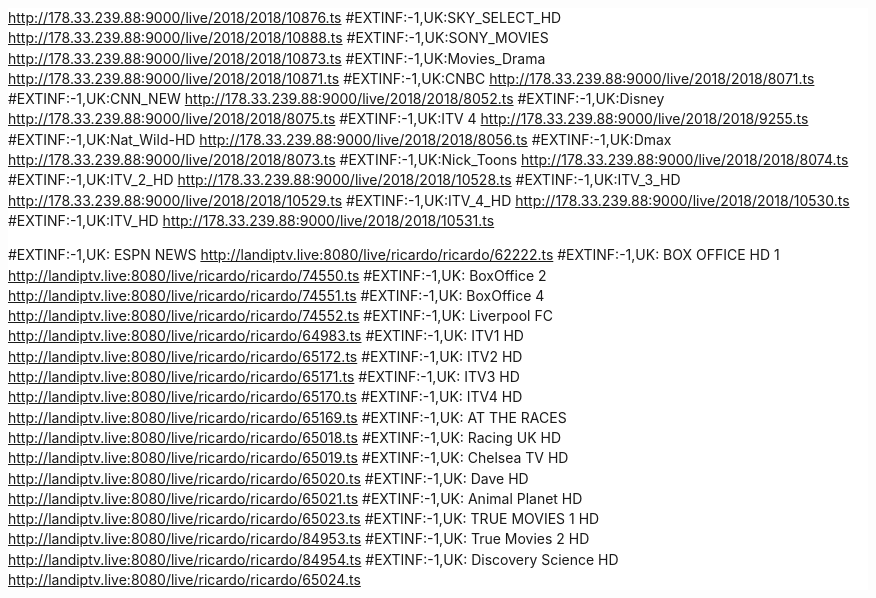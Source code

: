 http://178.33.239.88:9000/live/2018/2018/10876.ts
#EXTINF:-1,UK:SKY_SELECT_HD
http://178.33.239.88:9000/live/2018/2018/10888.ts
#EXTINF:-1,UK:SONY_MOVIES
http://178.33.239.88:9000/live/2018/2018/10873.ts
#EXTINF:-1,UK:Movies_Drama
http://178.33.239.88:9000/live/2018/2018/10871.ts
#EXTINF:-1,UK:CNBC
http://178.33.239.88:9000/live/2018/2018/8071.ts
#EXTINF:-1,UK:CNN_NEW
http://178.33.239.88:9000/live/2018/2018/8052.ts
#EXTINF:-1,UK:Disney
http://178.33.239.88:9000/live/2018/2018/8075.ts
#EXTINF:-1,UK:ITV 4
http://178.33.239.88:9000/live/2018/2018/9255.ts
#EXTINF:-1,UK:Nat_Wild-HD
http://178.33.239.88:9000/live/2018/2018/8056.ts
#EXTINF:-1,UK:Dmax
http://178.33.239.88:9000/live/2018/2018/8073.ts
#EXTINF:-1,UK:Nick_Toons
http://178.33.239.88:9000/live/2018/2018/8074.ts
#EXTINF:-1,UK:ITV_2_HD
http://178.33.239.88:9000/live/2018/2018/10528.ts
#EXTINF:-1,UK:ITV_3_HD
http://178.33.239.88:9000/live/2018/2018/10529.ts
#EXTINF:-1,UK:ITV_4_HD
http://178.33.239.88:9000/live/2018/2018/10530.ts
#EXTINF:-1,UK:ITV_HD
http://178.33.239.88:9000/live/2018/2018/10531.ts

#EXTINF:-1,UK: ESPN NEWS
http://landiptv.live:8080/live/ricardo/ricardo/62222.ts
#EXTINF:-1,UK: BOX OFFICE HD 1
http://landiptv.live:8080/live/ricardo/ricardo/74550.ts
#EXTINF:-1,UK: BoxOffice 2
http://landiptv.live:8080/live/ricardo/ricardo/74551.ts
#EXTINF:-1,UK: BoxOffice 4
http://landiptv.live:8080/live/ricardo/ricardo/74552.ts
#EXTINF:-1,UK: Liverpool FC
http://landiptv.live:8080/live/ricardo/ricardo/64983.ts
#EXTINF:-1,UK: ITV1 HD
http://landiptv.live:8080/live/ricardo/ricardo/65172.ts
#EXTINF:-1,UK: ITV2 HD
http://landiptv.live:8080/live/ricardo/ricardo/65171.ts
#EXTINF:-1,UK: ITV3 HD
http://landiptv.live:8080/live/ricardo/ricardo/65170.ts
#EXTINF:-1,UK: ITV4 HD
http://landiptv.live:8080/live/ricardo/ricardo/65169.ts
#EXTINF:-1,UK: AT THE RACES
http://landiptv.live:8080/live/ricardo/ricardo/65018.ts
#EXTINF:-1,UK: Racing UK HD
http://landiptv.live:8080/live/ricardo/ricardo/65019.ts
#EXTINF:-1,UK: Chelsea TV HD
http://landiptv.live:8080/live/ricardo/ricardo/65020.ts
#EXTINF:-1,UK: Dave HD
http://landiptv.live:8080/live/ricardo/ricardo/65021.ts
#EXTINF:-1,UK: Animal Planet HD
http://landiptv.live:8080/live/ricardo/ricardo/65023.ts
#EXTINF:-1,UK: TRUE MOVIES 1 HD
http://landiptv.live:8080/live/ricardo/ricardo/84953.ts
#EXTINF:-1,UK: True Movies 2 HD
http://landiptv.live:8080/live/ricardo/ricardo/84954.ts
#EXTINF:-1,UK: Discovery Science HD
http://landiptv.live:8080/live/ricardo/ricardo/65024.ts